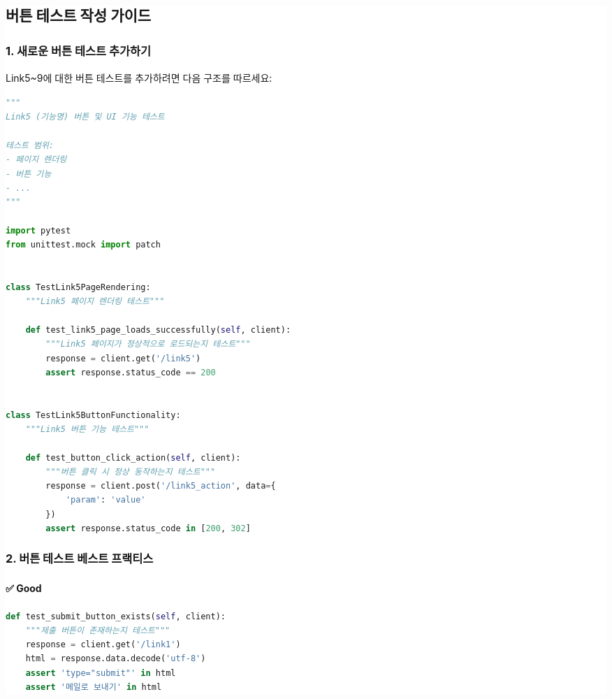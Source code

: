 
## 버튼 테스트 작성 가이드

### 1. 새로운 버튼 테스트 추가하기

Link5~9에 대한 버튼 테스트를 추가하려면 다음 구조를 따르세요:

```python
"""
Link5 (기능명) 버튼 및 UI 기능 테스트

테스트 범위:
- 페이지 렌더링
- 버튼 기능
- ...
"""

import pytest
from unittest.mock import patch


class TestLink5PageRendering:
    """Link5 페이지 렌더링 테스트"""

    def test_link5_page_loads_successfully(self, client):
        """Link5 페이지가 정상적으로 로드되는지 테스트"""
        response = client.get('/link5')
        assert response.status_code == 200


class TestLink5ButtonFunctionality:
    """Link5 버튼 기능 테스트"""

    def test_button_click_action(self, client):
        """버튼 클릭 시 정상 동작하는지 테스트"""
        response = client.post('/link5_action', data={
            'param': 'value'
        })
        assert response.status_code in [200, 302]
```

### 2. 버튼 테스트 베스트 프랙티스

#### ✅ Good

```python
def test_submit_button_exists(self, client):
    """제출 버튼이 존재하는지 테스트"""
    response = client.get('/link1')
    html = response.data.decode('utf-8')
    assert 'type="submit"' in html
    assert '메일로 보내기' in html
```
